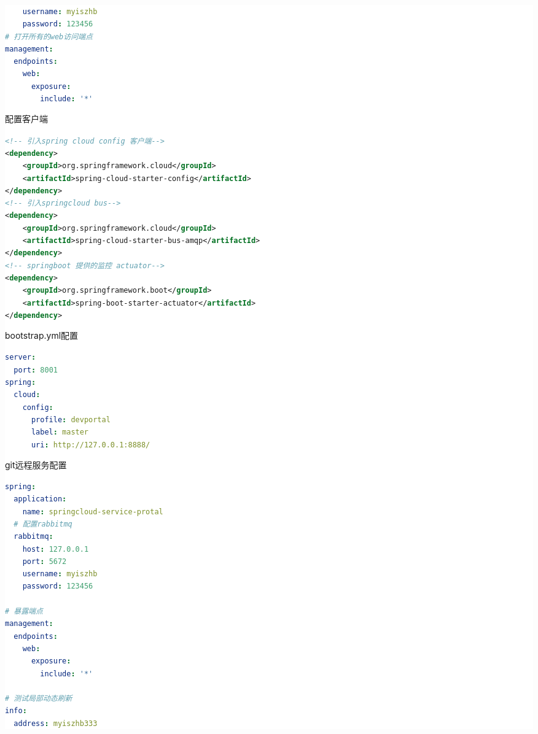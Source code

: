 ```yml
    username: myiszhb
    password: 123456
# 打开所有的web访问端点
management:
  endpoints:
    web:
      exposure:
        include: '*'
```

配置客户端

```xml
<!-- 引入spring cloud config 客户端-->
<dependency>
    <groupId>org.springframework.cloud</groupId>
    <artifactId>spring-cloud-starter-config</artifactId>
</dependency>
<!-- 引入springcloud bus-->
<dependency>
    <groupId>org.springframework.cloud</groupId>
    <artifactId>spring-cloud-starter-bus-amqp</artifactId>
</dependency>
<!-- springboot 提供的监控 actuator-->
<dependency>
    <groupId>org.springframework.boot</groupId>
    <artifactId>spring-boot-starter-actuator</artifactId>
</dependency>
```

bootstrap.yml配置

```yml
server:
  port: 8001
spring:
  cloud:
    config:
      profile: devportal
      label: master
      uri: http://127.0.0.1:8888/
```

git远程服务配置

```yml
spring:
  application:
    name: springcloud-service-protal
  # 配置rabbitmq
  rabbitmq:
    host: 127.0.0.1
    port: 5672
    username: myiszhb
    password: 123456

# 暴露端点
management:
  endpoints:
    web:
      exposure:
        include: '*'

# 测试局部动态刷新
info:
  address: myiszhb333
```